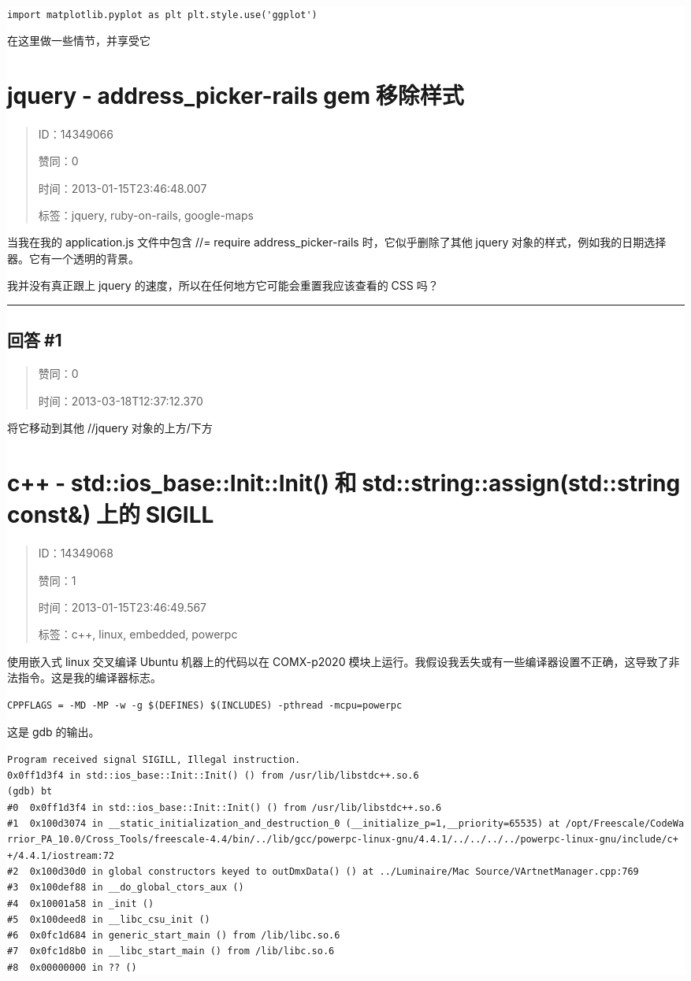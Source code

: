 `import matplotlib.pyplot as plt plt.style.use('ggplot')`

在这里做一些情节，并享受它

# jquery - address_picker-rails gem 移除样式

> ID：14349066
> 
> 赞同：0
> 
> 时间：2013-01-15T23:46:48.007
> 
> 标签：jquery, ruby-on-rails, google-maps

当我在我的 application.js 文件中包含 //= require address_picker-rails 时，它似乎删除了其他 jquery 对象的样式，例如我的日期选择器。它有一个透明的背景。

我并没有真正跟上 jquery 的速度，所以在任何地方它可能会重置我应该查看的 CSS 吗？

* * *

## 回答 #1

> 赞同：0
> 
> 时间：2013-03-18T12:37:12.370

将它移动到其他 //jquery 对象的上方/下方

# c++ - std::ios_base::Init::Init() 和 std::string::assign(std::string const&) 上的 SIGILL

> ID：14349068
> 
> 赞同：1
> 
> 时间：2013-01-15T23:46:49.567
> 
> 标签：c++, linux, embedded, powerpc

使用嵌入式 linux 交叉编译 Ubuntu 机器上的代码以在 COMX-p2020 模块上运行。我假设我丢失或有一些编译器设置不正确，这导致了非法指令。这是我的编译器标志。

```
CPPFLAGS = -MD -MP -w -g $(DEFINES) $(INCLUDES) -pthread -mcpu=powerpc 
```

这是 gdb 的输出。

```
Program received signal SIGILL, Illegal instruction.
0x0ff1d3f4 in std::ios_base::Init::Init() () from /usr/lib/libstdc++.so.6
(gdb) bt
#0  0x0ff1d3f4 in std::ios_base::Init::Init() () from /usr/lib/libstdc++.so.6
#1  0x100d3074 in __static_initialization_and_destruction_0 (__initialize_p=1,__priority=65535) at /opt/Freescale/CodeWarrior_PA_10.0/Cross_Tools/freescale-4.4/bin/../lib/gcc/powerpc-linux-gnu/4.4.1/../../../../powerpc-linux-gnu/include/c++/4.4.1/iostream:72
#2  0x100d30d0 in global constructors keyed to outDmxData() () at ../Luminaire/Mac Source/VArtnetManager.cpp:769
#3  0x100def88 in __do_global_ctors_aux ()
#4  0x10001a58 in _init ()
#5  0x100deed8 in __libc_csu_init ()
#6  0x0fc1d684 in generic_start_main () from /lib/libc.so.6
#7  0x0fc1d8b0 in __libc_start_main () from /lib/libc.so.6
#8  0x00000000 in ?? () 
```
